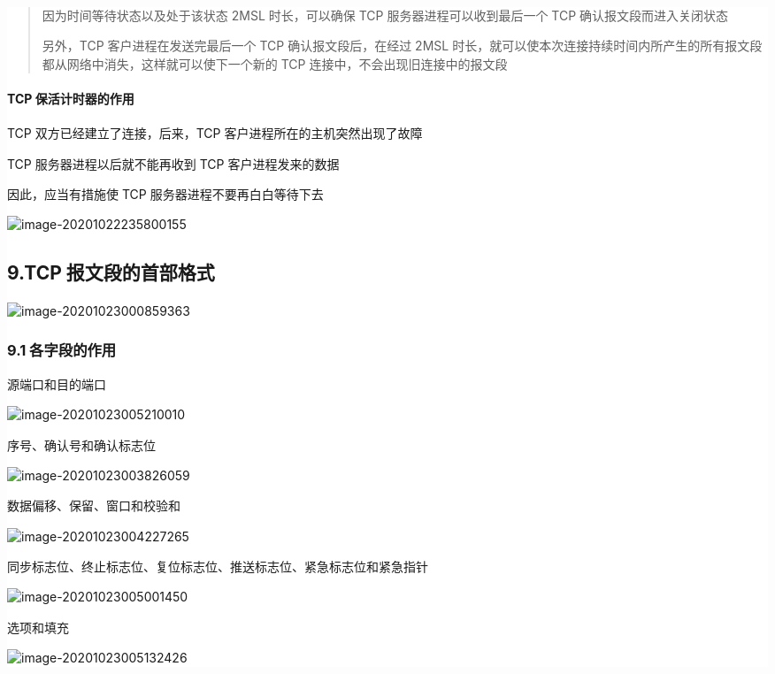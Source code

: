 > 因为时间等待状态以及处于该状态 2MSL 时长，可以确保 TCP 服务器进程可以收到最后一个 TCP 确认报文段而进入关闭状态
>
> 另外，TCP 客户进程在发送完最后一个 TCP 确认报文段后，在经过 2MSL 时长，就可以使本次连接持续时间内所产生的所有报文段都从网络中消失，这样就可以使下一个新的 TCP 连接中，不会出现旧连接中的报文段

#### TCP 保活计时器的作用

TCP 双方已经建立了连接，后来，TCP 客户进程所在的主机突然出现了故障

TCP 服务器进程以后就不能再收到 TCP 客户进程发来的数据

因此，应当有措施使 TCP 服务器进程不要再白白等待下去

![image-20201022235800155](https://i0.hdslb.com/bfs/new_dyn/9f9ae8702673494130392caa4bf821023493119651743993.png)

## 9.TCP 报文段的首部格式

![image-20201023000859363](https://i0.hdslb.com/bfs/new_dyn/89ef95babf44920afc24a339fc63837c3493119651743993.png)

### 9.1 各字段的作用

源端口和目的端口

![image-20201023005210010](https://i0.hdslb.com/bfs/new_dyn/ba4189861ae7c65a2a4f452d80f2d5d13493119651743993.png)

序号、确认号和确认标志位

![image-20201023003826059](https://i0.hdslb.com/bfs/new_dyn/8943bb6ebb718364a47d2b7c82a727463493119651743993.png)

数据偏移、保留、窗口和校验和

![image-20201023004227265](https://i0.hdslb.com/bfs/new_dyn/78f13729f5e2c0e97f8a4592553e89fb3493119651743993.png)

同步标志位、终止标志位、复位标志位、推送标志位、紧急标志位和紧急指针

![image-20201023005001450](https://i0.hdslb.com/bfs/new_dyn/49d7739e26dff675c1648fc7aa85899a3493119651743993.png)

选项和填充

![image-20201023005132426](https://i0.hdslb.com/bfs/new_dyn/c2928f30a9fe68f3cfaf4af43277c19b3493119651743993.png)

